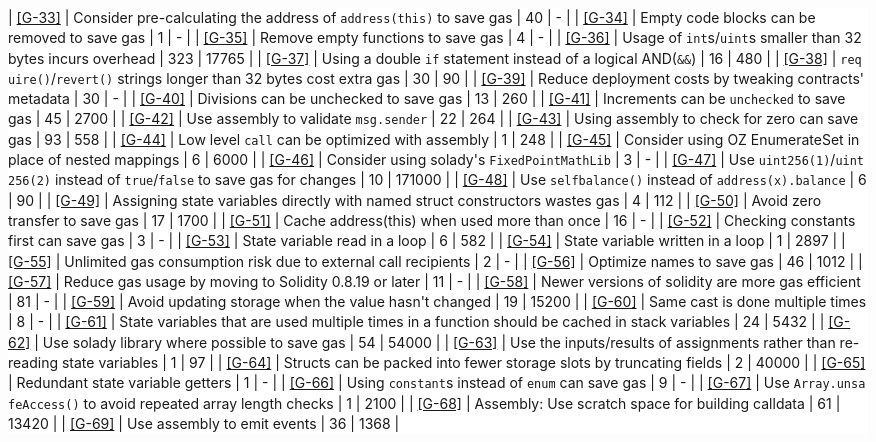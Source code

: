 | [[G-33]](#g-33-consider-pre-calculating-the-address-of-addressthis-to-save-gas) | Consider pre-calculating the address of `address(this)` to save gas | 40 | - |
| [[G-34]](#g-34-empty-code-blocks-can-be-removed-to-save-gas) | Empty code blocks can be removed to save gas | 1 | - |
| [[G-35]](#g-35-remove-empty-functions-to-save-gas) | Remove empty functions to save gas | 4 | - |
| [[G-36]](#g-36-usage-of-intsuints-smaller-than-32-bytes-incurs-overhead) | Usage of `int`s/`uint`s smaller than 32 bytes incurs overhead | 323 | 17765 |
| [[G-37]](#g-37-using-a-double-if-statement-instead-of-a-logical-and) | Using a double `if` statement instead of a logical AND(`&&`) | 16 | 480 |
| [[G-38]](#g-38-requirerevert-strings-longer-than-32-bytes-cost-extra-gas) | `require()`/`revert()` strings longer than 32 bytes cost extra gas | 30 | 90 |
| [[G-39]](#g-39-reduce-deployment-costs-by-tweaking-contracts-metadata) | Reduce deployment costs by tweaking contracts' metadata | 30 | - |
| [[G-40]](#g-40-divisions-can-be-unchecked-to-save-gas) | Divisions can be unchecked to save gas | 13 | 260 |
| [[G-41]](#g-41-increments-can-be-unchecked-to-save-gas) | Increments can be `unchecked` to save gas | 45 | 2700 |
| [[G-42]](#g-42-use-assembly-to-validate-msgsender) | Use assembly to validate `msg.sender` | 22 | 264 |
| [[G-43]](#g-43-using-assembly-to-check-for-zero-can-save-gas) | Using assembly to check for zero can save gas | 93 | 558 |
| [[G-44]](#g-44-low-level-call-can-be-optimized-with-assembly) | Low level `call` can be optimized with assembly | 1 | 248 |
| [[G-45]](#g-45-consider-using-oz-enumerateset-in-place-of-nested-mappings) | Consider using OZ EnumerateSet in place of nested mappings | 6 | 6000 |
| [[G-46]](#g-46-consider-using-soladys-fixedpointmathlib) | Consider using solady's `FixedPointMathLib` | 3 | - |
| [[G-47]](#g-47-use-uint2561uint2562-instead-of-truefalse-to-save-gas-for-changes) | Use `uint256(1)`/`uint256(2)` instead of `true`/`false` to save gas for changes | 10 | 171000 |
| [[G-48]](#g-48-use-selfbalance-instead-of-addressxbalance) | Use `selfbalance()` instead of `address(x).balance` | 6 | 90 |
| [[G-49]](#g-49-assigning-state-variables-directly-with-named-struct-constructors-wastes-gas) | Assigning state variables directly with named struct constructors wastes gas | 4 | 112 |
| [[G-50]](#g-50-avoid-zero-transfer-to-save-gas) | Avoid zero transfer to save gas | 17 | 1700 |
| [[G-51]](#g-51-cache-addressthis-when-used-more-than-once) | Cache address(this) when used more than once | 16 | - |
| [[G-52]](#g-52-checking-constants-first-can-save-gas) | Checking constants first can save gas | 3 | - |
| [[G-53]](#g-53-state-variable-read-in-a-loop) | State variable read in a loop | 6 | 582 |
| [[G-54]](#g-54-state-variable-written-in-a-loop) | State variable written in a loop | 1 | 2897 |
| [[G-55]](#g-55-unlimited-gas-consumption-risk-due-to-external-call-recipients) | Unlimited gas consumption risk due to external call recipients | 2 | - |
| [[G-56]](#g-56-optimize-names-to-save-gas) | Optimize names to save gas | 46 | 1012 |
| [[G-57]](#g-57-reduce-gas-usage-by-moving-to-solidity-0819-or-later) | Reduce gas usage by moving to Solidity 0.8.19 or later | 11 | - |
| [[G-58]](#g-58-newer-versions-of-solidity-are-more-gas-efficient) | Newer versions of solidity are more gas efficient | 81 | - |
| [[G-59]](#g-59-avoid-updating-storage-when-the-value-hasnt-changed) | Avoid updating storage when the value hasn't changed | 19 | 15200 |
| [[G-60]](#g-60-same-cast-is-done-multiple-times) | Same cast is done multiple times | 8 | - |
| [[G-61]](#g-61-state-variables-that-are-used-multiple-times-in-a-function-should-be-cached-in-stack-variables) | State variables that are used multiple times in a function should be cached in stack variables | 24 | 5432 |
| [[G-62]](#g-62-use-solady-library-where-possible-to-save-gas) | Use solady library where possible to save gas | 54 | 54000 |
| [[G-63]](#g-63-use-the-inputsresults-of-assignments-rather-than-re-reading-state-variables) | Use the inputs/results of assignments rather than re-reading state variables | 1 | 97 |
| [[G-64]](#g-64-structs-can-be-packed-into-fewer-storage-slots-by-truncating-fields) | Structs can be packed into fewer storage slots by truncating fields | 2 | 40000 |
| [[G-65]](#g-65-redundant-state-variable-getters) | Redundant state variable getters | 1 | - |
| [[G-66]](#g-66-using-constants-instead-of-enum-can-save-gas) | Using `constant`s instead of `enum` can save gas | 9 | - |
| [[G-67]](#g-67-use-arrayunsafeaccess-to-avoid-repeated-array-length-checks) | Use `Array.unsafeAccess()` to avoid repeated array length checks | 1 | 2100 |
| [[G-68]](#g-68-assembly-use-scratch-space-for-building-calldata) | Assembly: Use scratch space for building calldata | 61 | 13420 |
| [[G-69]](#g-69-use-assembly-to-emit-events) | Use assembly to emit events | 36 | 1368 |